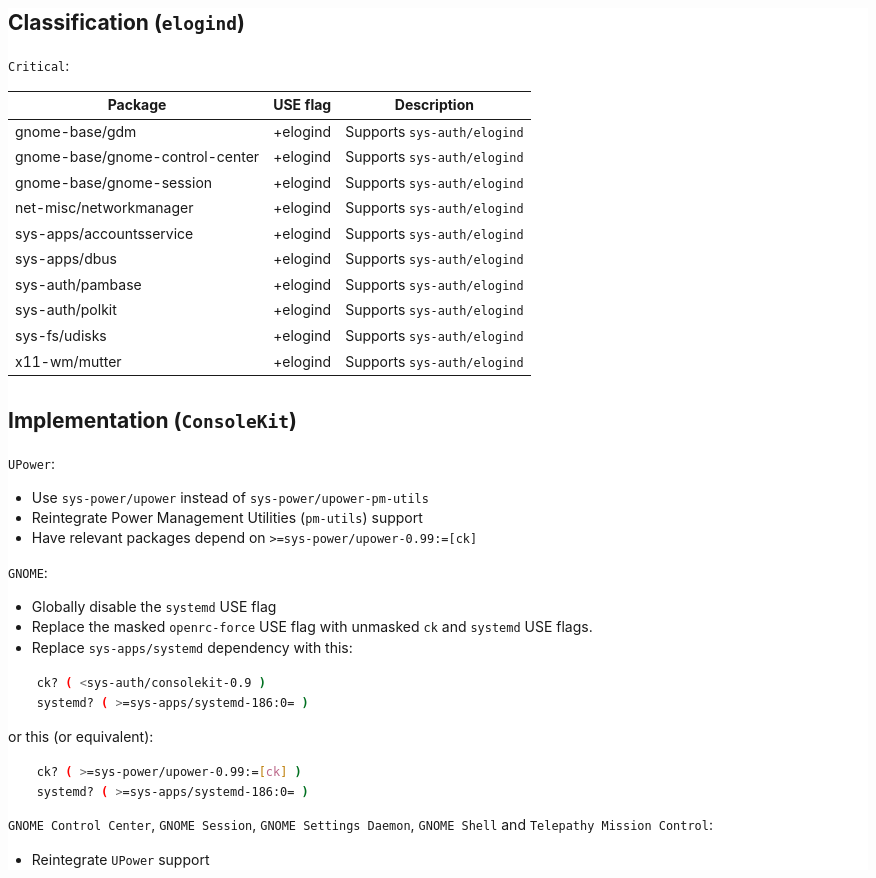 Classification (`elogind`)
--------------------------

`Critical`:

| Package                             | USE flag                  | Description
|-------------------------------------|---------------------------|------------
| gnome-base/gdm                      | +elogind                  | Supports `sys-auth/elogind`
| gnome-base/gnome-control-center     | +elogind                  | Supports `sys-auth/elogind`
| gnome-base/gnome-session            | +elogind                  | Supports `sys-auth/elogind`
| net-misc/networkmanager             | +elogind                  | Supports `sys-auth/elogind`
| sys-apps/accountsservice            | +elogind                  | Supports `sys-auth/elogind`
| sys-apps/dbus                       | +elogind                  | Supports `sys-auth/elogind`
| sys-auth/pambase                    | +elogind                  | Supports `sys-auth/elogind`
| sys-auth/polkit                     | +elogind                  | Supports `sys-auth/elogind`
| sys-fs/udisks                       | +elogind                  | Supports `sys-auth/elogind`
| x11-wm/mutter                       | +elogind                  | Supports `sys-auth/elogind`

Implementation (`ConsoleKit`)
-----------------------------

`UPower`:

* Use `sys-power/upower` instead of `sys-power/upower-pm-utils`
* Reintegrate Power Management Utilities (`pm-utils`) support
* Have relevant packages depend on `>=sys-power/upower-0.99:=[ck]`

`GNOME`:

* Globally disable the `systemd` USE flag
* Replace the masked `openrc-force` USE flag with unmasked `ck` and `systemd` USE flags.
* Replace `sys-apps/systemd` dependency with this:

```sh
	ck? ( <sys-auth/consolekit-0.9 )
	systemd? ( >=sys-apps/systemd-186:0= )
```

or this (or equivalent):

```sh
	ck? ( >=sys-power/upower-0.99:=[ck] )
	systemd? ( >=sys-apps/systemd-186:0= )
```

`GNOME Control Center`, `GNOME Session`, `GNOME Settings Daemon`, `GNOME Shell` and `Telepathy Mission Control`:

* Reintegrate `UPower` support
